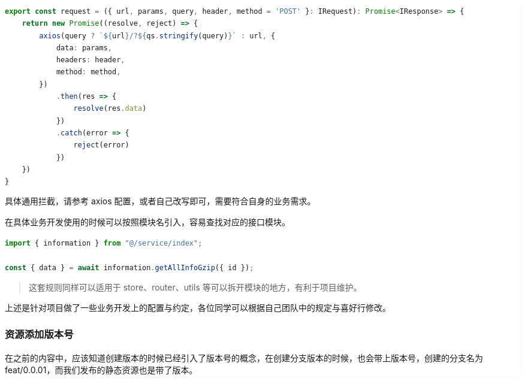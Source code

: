 ```ts
export const request = ({ url, params, query, header, method = 'POST' }: IRequest): Promise<IResponse> => {
    return new Promise((resolve, reject) => {
        axios(query ? `${url}/?${qs.stringify(query)}` : url, {
            data: params,
            headers: header,
            method: method,
        })
            .then(res => {
                resolve(res.data)
            })
            .catch(error => {
                reject(error)
            })
    })
}
```

具体通用拦截，请参考 axios 配置，或者自己改写即可，需要符合自身的业务需求。

在具体业务开发使用的时候可以按照模块名引入，容易查找对应的接口模块。

```ts
import { information } from "@/service/index";

const { data } = await information.getAllInfoGzip({ id });
```

> 这套规则同样可以适用于 store、router、utils 等可以拆开模块的地方，有利于项目维护。

上述是针对项目做了一些业务开发上的配置与约定，各位同学可以根据自己团队中的规定与喜好行修改。

### 资源添加版本号

在之前的内容中，应该知道创建版本的时候已经引入了版本号的概念，在创建分支版本的时候，也会带上版本号，创建的分支名为 feat/0.0.01，而我们发布的静态资源也是带了版本。

<div class="image-container">